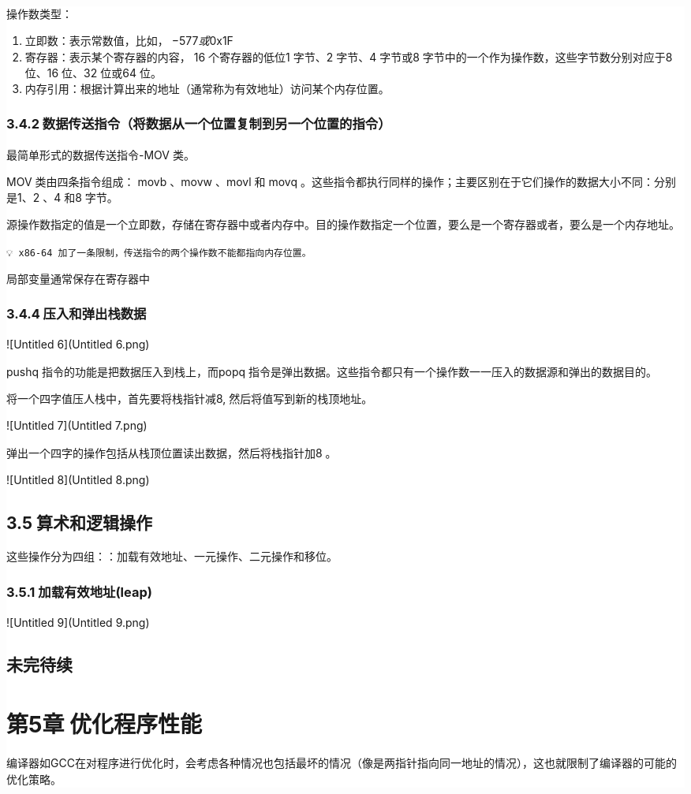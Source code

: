 操作数类型：

1. 立即数：表示常数值，比如， $-577 或$0x1F
2. 寄存器：表示某个寄存器的内容， 16 个寄存器的低位1 字节、2 字节、4 字节或8 字节中的一个作为操作数，这些字节数分别对应于8 位、16 位、32 位或64 位。
3. 内存引用：根据计算出来的地址（通常称为有效地址）访问某个内存位置。

### 3.4.2 数据传送指令（将数据从一个位置复制到另一个位置的指令）

最简单形式的数据传送指令-MOV 类。

MOV 类由四条指令组成： movb 、movw 、movl 和 movq 。这些指令都执行同样的操作；主要区别在于它们操作的数据大小不同：分别是1、2 、4 和8 字节。

源操作数指定的值是一个立即数，存储在寄存器中或者内存中。目的操作数指定一个位置，要么是一个寄存器或者，要么是一个内存地址。

```
💡 x86-64 加了一条限制，传送指令的两个操作数不能都指向内存位置。
```

局部变量通常保存在寄存器中

### 3.4.4 压入和弹出栈数据

![Untitled 6](Untitled 6.png)

pushq 指令的功能是把数据压入到栈上，而popq 指令是弹出数据。这些指令都只有一个操作数一一压入的数据源和弹出的数据目的。

将一个四字值压人栈中，首先要将栈指针减8, 然后将值写到新的栈顶地址。



![Untitled 7](Untitled 7.png)



弹出一个四字的操作包括从栈顶位置读出数据，然后将栈指针加8 。



![Untitled 8](Untitled 8.png)



## 3.5 算术和逻辑操作

这些操作分为四组：：加载有效地址、一元操作、二元操作和移位。

### 3.5.1 加载有效地址(leap)

![Untitled 9](Untitled 9.png)

## 未完待续 



# 第5章 优化程序性能

编译器如GCC在对程序进行优化时，会考虑各种情况也包括最坏的情况（像是两指针指向同一地址的情况），这也就限制了编译器的可能的优化策略。
